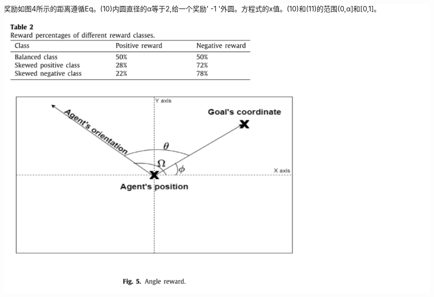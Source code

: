 奖励如图4所示的距离遵循Eq。(10)内圆直径的α等于2,给一个奖励' -1 '外圆。方程式的x值。(10)和(11)的范围(0,α]和[0,1]。

<img src="../images/image-20230102225308390.png" alt="image-20230102225308390" style="zoom:80%;" />

<img src="../images/image-20230102225325453.png" alt="image-20230102225325453" style="zoom:80%;" />

